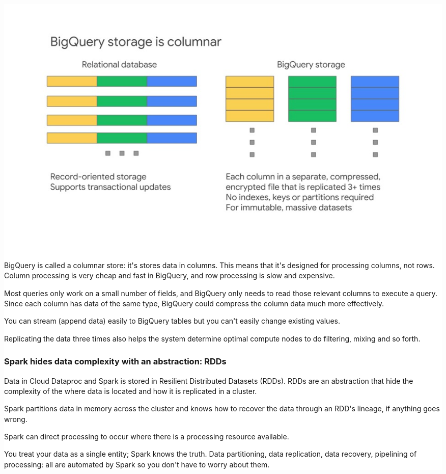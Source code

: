 ![bq-storage](./imgs/bq-storage.jpeg)

BigQuery is called a columnar store: it's stores data in columns. This means that it's designed for processing columns, not rows. Column processing is very cheap and fast in BigQuery, and row processing is slow and expensive.

Most queries only work on a small number of fields, and BigQuery only needs to read those relevant columns to execute a query. Since each column has data of the same type, BigQuery could compress the column data much more effectively.

You can stream (append data) easily to BigQuery tables but you can't easily change existing values.

Replicating the data three times also helps the system determine optimal compute nodes to do filtering, mixing and so forth.

### Spark hides data complexity with an abstraction: RDDs

Data in Cloud Dataproc and Spark is stored in Resilient Distributed Datasets (RDDs). RDDs are an abstraction that hide the complexity of the where data is located and how it is replicated in a cluster.

Spark partitions data in memory across the cluster and knows how to recover the data through an RDD's lineage, if anything goes wrong.

Spark can direct processing to occur where there is a processing resource available.

You treat your data as a single entity; Spark knows the truth.
Data partitioning, data replication, data recovery, pipelining of processing: all are automated by Spark so you don't have to worry about them.
